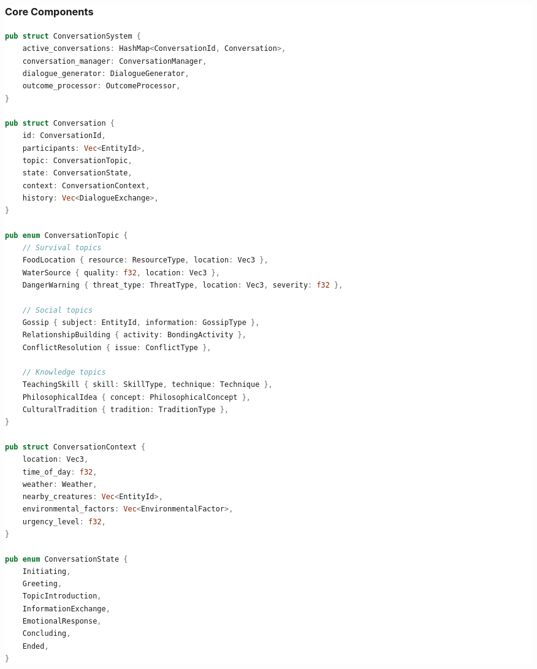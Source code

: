 ### Core Components

```rust
pub struct ConversationSystem {
    active_conversations: HashMap<ConversationId, Conversation>,
    conversation_manager: ConversationManager,
    dialogue_generator: DialogueGenerator,
    outcome_processor: OutcomeProcessor,
}

pub struct Conversation {
    id: ConversationId,
    participants: Vec<EntityId>,
    topic: ConversationTopic,
    state: ConversationState,
    context: ConversationContext,
    history: Vec<DialogueExchange>,
}

pub enum ConversationTopic {
    // Survival topics
    FoodLocation { resource: ResourceType, location: Vec3 },
    WaterSource { quality: f32, location: Vec3 },
    DangerWarning { threat_type: ThreatType, location: Vec3, severity: f32 },
    
    // Social topics
    Gossip { subject: EntityId, information: GossipType },
    RelationshipBuilding { activity: BondingActivity },
    ConflictResolution { issue: ConflictType },
    
    // Knowledge topics
    TeachingSkill { skill: SkillType, technique: Technique },
    PhilosophicalIdea { concept: PhilosophicalConcept },
    CulturalTradition { tradition: TraditionType },
}

pub struct ConversationContext {
    location: Vec3,
    time_of_day: f32,
    weather: Weather,
    nearby_creatures: Vec<EntityId>,
    environmental_factors: Vec<EnvironmentalFactor>,
    urgency_level: f32,
}

pub enum ConversationState {
    Initiating,
    Greeting,
    TopicIntroduction,
    InformationExchange,
    EmotionalResponse,
    Concluding,
    Ended,
}
```
